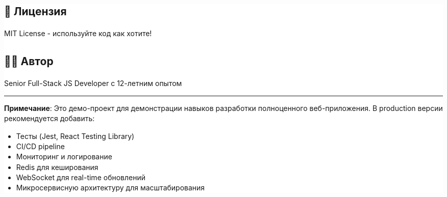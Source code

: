 ## 📝 Лицензия

MIT License - используйте код как хотите!

## 👨‍💻 Автор

Senior Full-Stack JS Developer с 12-летним опытом

---

**Примечание**: Это демо-проект для демонстрации навыков разработки полноценного веб-приложения. В production версии рекомендуется добавить:
- Тесты (Jest, React Testing Library)
- CI/CD pipeline
- Мониторинг и логирование
- Redis для кеширования
- WebSocket для real-time обновлений
- Микросервисную архитектуру для масштабирования
